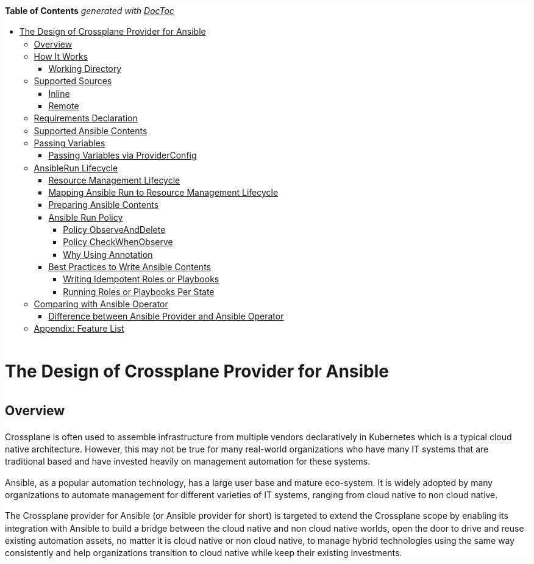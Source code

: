 

**Table of Contents**  *generated with [DocToc](https://github.com/thlorenz/doctoc)*

- [The Design of Crossplane Provider for Ansible](#the-design-of-crossplane-provider-for-ansible)
  - [Overview](#overview)
  - [How It Works](#how-it-works)
    - [Working Directory](#working-directory)
  - [Supported Sources](#supported-sources)
    - [Inline](#inline)
    - [Remote](#remote)
  - [Requirements Declaration](#requirements-declaration)
  - [Supported Ansible Contents](#supported-ansible-contents)
  - [Passing Variables](#passing-variables)
    - [Passing Variables via ProviderConfig](#passing-variables-via-providerconfig)
  - [AnsibleRun Lifecycle](#ansiblerun-lifecycle)
    - [Resource Management Lifecycle](#resource-management-lifecycle)
    - [Mapping Ansible Run to Resource Management Lifecycle](#mapping-ansible-run-to-resource-management-lifecycle)
    - [Preparing Ansible Contents](#preparing-ansible-contents)
    - [Ansible Run Policy](#ansible-run-policy)
      - [Policy ObserveAndDelete](#policy-observeanddelete)
      - [Policy CheckWhenObserve](#policy-checkwhenobserve)
      - [Why Using Annotation](#why-using-annotation)
    - [Best Practices to Write Ansible Contents](#best-practices-to-write-ansible-contents)
      - [Writing Idempotent Roles or Playbooks](#writing-idempotent-roles-or-playbooks)
      - [Running Roles or Playbooks Per State](#running-roles-or-playbooks-per-state)
  - [Comparing with Ansible Operator](#comparing-with-ansible-operator)
    - [Difference between Ansible Provider and Ansible Operator](#difference-between-ansible-provider-and-ansible-operator)
  - [Appendix: Feature List](#appendix-feature-list)



# The Design of Crossplane Provider for Ansible

## Overview

Crossplane is often used to assemble infrastructure from multiple vendors declaratively in Kubernetes which is a typical cloud native architecture. However, this may not be true for many real-world organizations who have many IT systems that are traditional based and have invested heavily on management automation for these systems.

Ansible, as a popular automation technology, has a large user base and mature eco-system. It is widely adopted by many organizations to automate management for different varieties of IT systems, ranging from cloud native to non cloud native.

The Crossplane provider for Ansible (or Ansible provider for short) is targeted to extend the Crossplane scope by enabling its integration with Ansible to build a bridge between the cloud native and non cloud native worlds, open the door to drive and reuse existing automation assets, no matter it is cloud native or non cloud native, to manage hybrid technologies using the same way consistently and help organizations transition to cloud native while keep their existing investments.
